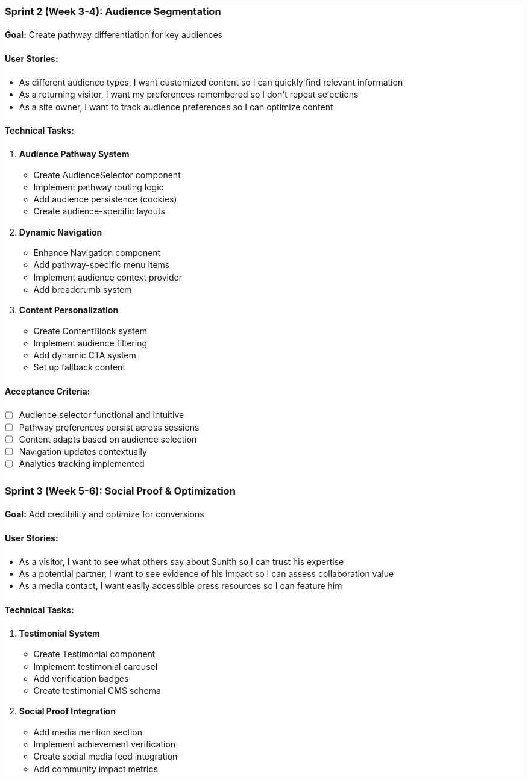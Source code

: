 ### Sprint 2 (Week 3-4): Audience Segmentation
**Goal:** Create pathway differentiation for key audiences

#### User Stories:
- As different audience types, I want customized content so I can quickly find relevant information
- As a returning visitor, I want my preferences remembered so I don't repeat selections
- As a site owner, I want to track audience preferences so I can optimize content

#### Technical Tasks:
1. **Audience Pathway System**
   - Create AudienceSelector component
   - Implement pathway routing logic
   - Add audience persistence (cookies)
   - Create audience-specific layouts

2. **Dynamic Navigation**
   - Enhance Navigation component
   - Add pathway-specific menu items
   - Implement audience context provider
   - Add breadcrumb system

3. **Content Personalization**
   - Create ContentBlock system
   - Implement audience filtering
   - Add dynamic CTA system
   - Set up fallback content

#### Acceptance Criteria:
- [ ] Audience selector functional and intuitive
- [ ] Pathway preferences persist across sessions
- [ ] Content adapts based on audience selection
- [ ] Navigation updates contextually
- [ ] Analytics tracking implemented

### Sprint 3 (Week 5-6): Social Proof & Optimization
**Goal:** Add credibility and optimize for conversions

#### User Stories:
- As a visitor, I want to see what others say about Sunith so I can trust his expertise
- As a potential partner, I want to see evidence of his impact so I can assess collaboration value
- As a media contact, I want easily accessible press resources so I can feature him

#### Technical Tasks:
1. **Testimonial System**
   - Create Testimonial component
   - Implement testimonial carousel
   - Add verification badges
   - Create testimonial CMS schema

2. **Social Proof Integration**
   - Add media mention section
   - Implement achievement verification
   - Create social media feed integration
   - Add community impact metrics
